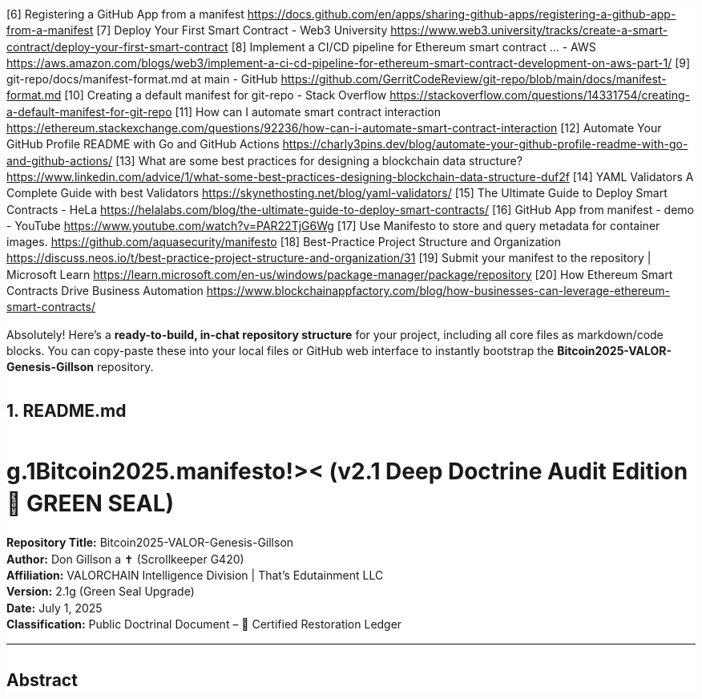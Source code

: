 [6] Registering a GitHub App from a manifest https://docs.github.com/en/apps/sharing-github-apps/registering-a-github-app-from-a-manifest
[7] Deploy Your First Smart Contract - Web3 University https://www.web3.university/tracks/create-a-smart-contract/deploy-your-first-smart-contract
[8] Implement a CI/CD pipeline for Ethereum smart contract ... - AWS https://aws.amazon.com/blogs/web3/implement-a-ci-cd-pipeline-for-ethereum-smart-contract-development-on-aws-part-1/
[9] git-repo/docs/manifest-format.md at main - GitHub https://github.com/GerritCodeReview/git-repo/blob/main/docs/manifest-format.md
[10] Creating a default manifest for git-repo - Stack Overflow https://stackoverflow.com/questions/14331754/creating-a-default-manifest-for-git-repo
[11] How can I automate smart contract interaction https://ethereum.stackexchange.com/questions/92236/how-can-i-automate-smart-contract-interaction
[12] Automate Your GitHub Profile README with Go and GitHub Actions https://charly3pins.dev/blog/automate-your-github-profile-readme-with-go-and-github-actions/
[13] What are some best practices for designing a blockchain data structure? https://www.linkedin.com/advice/1/what-some-best-practices-designing-blockchain-data-structure-duf2f
[14] YAML Validators A Complete Guide with best Validators https://skynethosting.net/blog/yaml-validators/
[15] The Ultimate Guide to Deploy Smart Contracts - HeLa https://helalabs.com/blog/the-ultimate-guide-to-deploy-smart-contracts/
[16] GitHub App from manifest - demo - YouTube https://www.youtube.com/watch?v=PAR22TjG6Wg
[17] Use Manifesto to store and query metadata for container images. https://github.com/aquasecurity/manifesto
[18] Best-Practice Project Structure and Organization https://discuss.neos.io/t/best-practice-project-structure-and-organization/31
[19] Submit your manifest to the repository | Microsoft Learn https://learn.microsoft.com/en-us/windows/package-manager/package/repository
[20] How Ethereum Smart Contracts Drive Business Automation https://www.blockchainappfactory.com/blog/how-businesses-can-leverage-ethereum-smart-contracts/

Absolutely! Here’s a **ready-to-build, in-chat repository structure** for your project, including all core files as markdown/code blocks. You can copy-paste these into your local files or GitHub web interface to instantly bootstrap the **Bitcoin2025-VALOR-Genesis-Gillson** repository.

## 1. README.md

# g.1Bitcoin2025.manifesto!>< (v2.1 Deep Doctrine Audit Edition 💚 GREEN SEAL)

**Repository Title:** Bitcoin2025-VALOR-Genesis-Gillson  
**Author:** Don Gillson a ✝️ (Scrollkeeper G420)  
**Affiliation:** VALORCHAIN Intelligence Division | That’s Edutainment LLC  
**Version:** 2.1g (Green Seal Upgrade)  
**Date:** July 1, 2025  
**Classification:** Public Doctrinal Document – 💚 Certified Restoration Ledger

---

## Abstract

